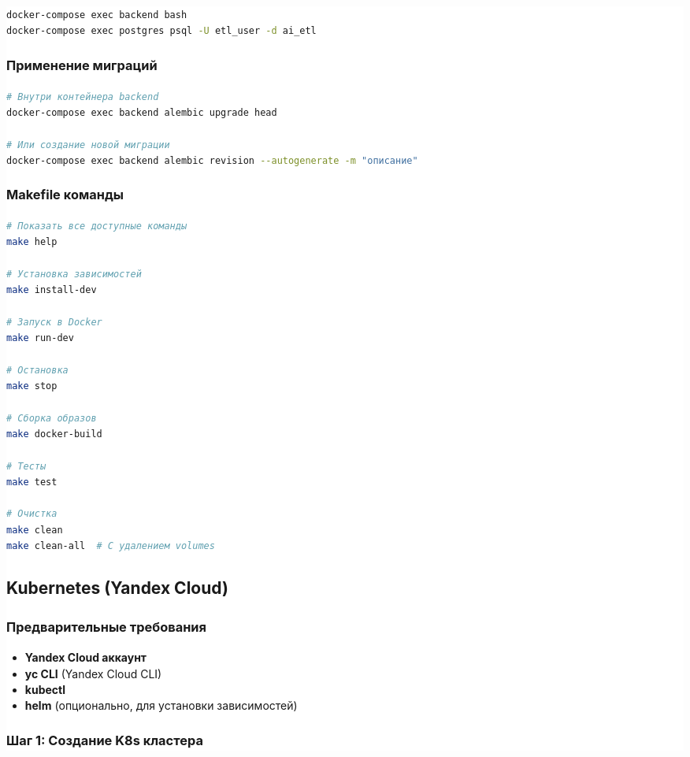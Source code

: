 ```bash
docker-compose exec backend bash
docker-compose exec postgres psql -U etl_user -d ai_etl
```

### Применение миграций

```bash
# Внутри контейнера backend
docker-compose exec backend alembic upgrade head

# Или создание новой миграции
docker-compose exec backend alembic revision --autogenerate -m "описание"
```

### Makefile команды

```bash
# Показать все доступные команды
make help

# Установка зависимостей
make install-dev

# Запуск в Docker
make run-dev

# Остановка
make stop

# Сборка образов
make docker-build

# Тесты
make test

# Очистка
make clean
make clean-all  # С удалением volumes
```

## Kubernetes (Yandex Cloud)

### Предварительные требования

- **Yandex Cloud аккаунт**
- **yc CLI** (Yandex Cloud CLI)
- **kubectl**
- **helm** (опционально, для установки зависимостей)

### Шаг 1: Создание K8s кластера
